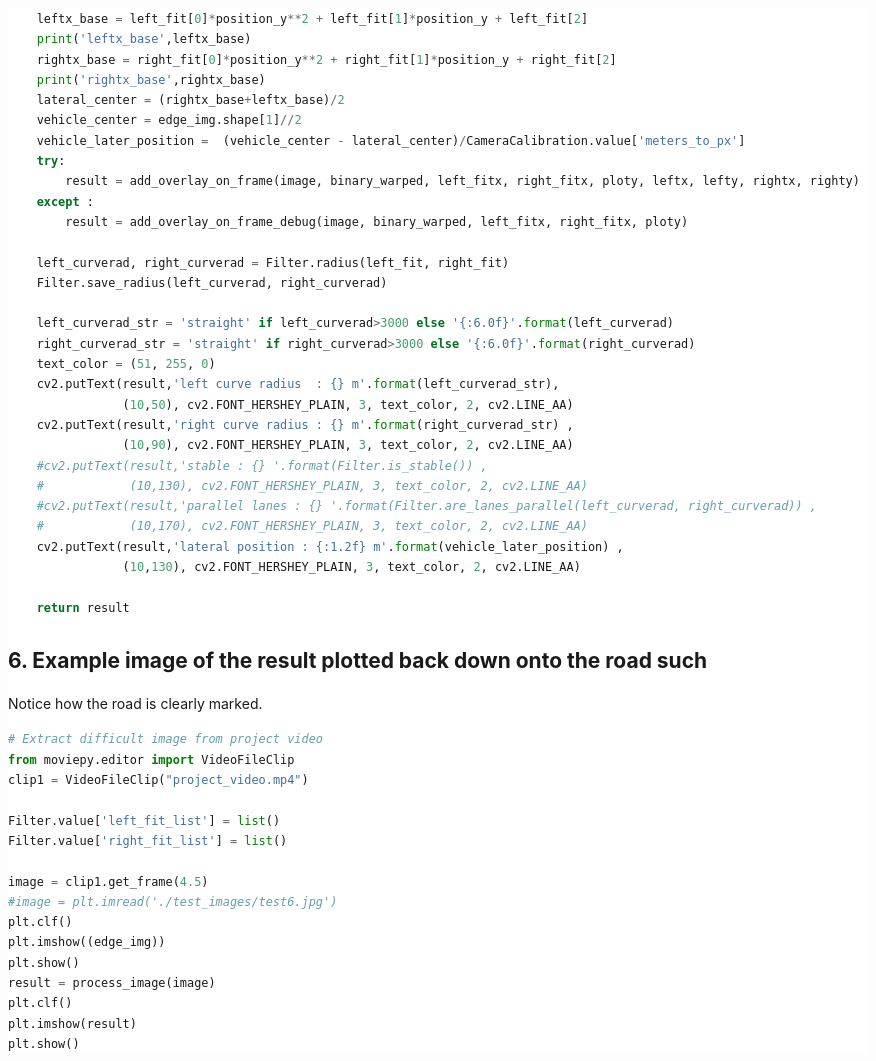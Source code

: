 ```python
    leftx_base = left_fit[0]*position_y**2 + left_fit[1]*position_y + left_fit[2]
    print('leftx_base',leftx_base)
    rightx_base = right_fit[0]*position_y**2 + right_fit[1]*position_y + right_fit[2]
    print('rightx_base',rightx_base)
    lateral_center = (rightx_base+leftx_base)/2
    vehicle_center = edge_img.shape[1]//2
    vehicle_later_position =  (vehicle_center - lateral_center)/CameraCalibration.value['meters_to_px']
    try: 
        result = add_overlay_on_frame(image, binary_warped, left_fitx, right_fitx, ploty, leftx, lefty, rightx, righty)
    except :
        result = add_overlay_on_frame_debug(image, binary_warped, left_fitx, right_fitx, ploty)
        
    left_curverad, right_curverad = Filter.radius(left_fit, right_fit)
    Filter.save_radius(left_curverad, right_curverad)
    
    left_curverad_str = 'straight' if left_curverad>3000 else '{:6.0f}'.format(left_curverad)
    right_curverad_str = 'straight' if right_curverad>3000 else '{:6.0f}'.format(right_curverad) 
    text_color = (51, 255, 0)
    cv2.putText(result,'left curve radius  : {} m'.format(left_curverad_str),
                (10,50), cv2.FONT_HERSHEY_PLAIN, 3, text_color, 2, cv2.LINE_AA)
    cv2.putText(result,'right curve radius : {} m'.format(right_curverad_str) ,
                (10,90), cv2.FONT_HERSHEY_PLAIN, 3, text_color, 2, cv2.LINE_AA)
    #cv2.putText(result,'stable : {} '.format(Filter.is_stable()) ,
    #            (10,130), cv2.FONT_HERSHEY_PLAIN, 3, text_color, 2, cv2.LINE_AA)
    #cv2.putText(result,'parallel lanes : {} '.format(Filter.are_lanes_parallel(left_curverad, right_curverad)) ,
    #            (10,170), cv2.FONT_HERSHEY_PLAIN, 3, text_color, 2, cv2.LINE_AA)
    cv2.putText(result,'lateral position : {:1.2f} m'.format(vehicle_later_position) ,
                (10,130), cv2.FONT_HERSHEY_PLAIN, 3, text_color, 2, cv2.LINE_AA)
    
    return result

```

## 6. Example image of the result plotted back down onto the road such 
Notice how the road is clearly marked.


```python
# Extract difficult image from project video
from moviepy.editor import VideoFileClip
clip1 = VideoFileClip("project_video.mp4")

Filter.value['left_fit_list'] = list()
Filter.value['right_fit_list'] = list()

image = clip1.get_frame(4.5)
#image = plt.imread('./test_images/test6.jpg')
plt.clf()
plt.imshow((edge_img))
plt.show()
result = process_image(image)
plt.clf()
plt.imshow(result)
plt.show()
```
